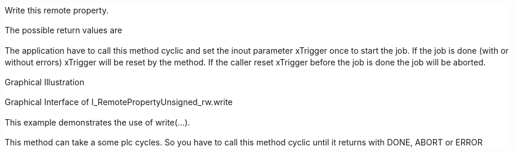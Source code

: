 Write this remote property.

The possible return values are

The application have to call this method cyclic and set the inout parameter xTrigger once to start the job. If the job is done (with or without errors) xTrigger will be reset by the method. If the caller reset xTrigger before the job is done the job will be aborted.

Graphical Illustration

Graphical Interface of I_RemotePropertyUnsigned_rw.write

This example demonstrates the use of write(...).

This method can take a some plc cycles. So you have to call this method cyclic until it returns with DONE, ABORT or ERROR

